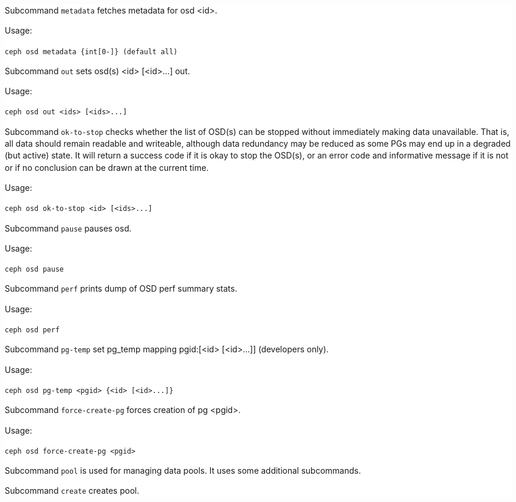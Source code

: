 Subcommand `metadata` fetches metadata for osd &lt;id&gt;.

Usage:

```text
ceph osd metadata {int[0-]} (default all)
```

Subcommand `out` sets osd\(s\) &lt;id&gt; \[&lt;id&gt;…\] out.

Usage:

```text
ceph osd out <ids> [<ids>...]
```

Subcommand `ok-to-stop` checks whether the list of OSD\(s\) can be stopped without immediately making data unavailable. That is, all data should remain readable and writeable, although data redundancy may be reduced as some PGs may end up in a degraded \(but active\) state. It will return a success code if it is okay to stop the OSD\(s\), or an error code and informative message if it is not or if no conclusion can be drawn at the current time.

Usage:

```text
ceph osd ok-to-stop <id> [<ids>...]
```

Subcommand `pause` pauses osd.

Usage:

```text
ceph osd pause
```

Subcommand `perf` prints dump of OSD perf summary stats.

Usage:

```text
ceph osd perf
```

Subcommand `pg-temp` set pg\_temp mapping pgid:\[&lt;id&gt; \[&lt;id&gt;…\]\] \(developers only\).

Usage:

```text
ceph osd pg-temp <pgid> {<id> [<id>...]}
```

Subcommand `force-create-pg` forces creation of pg &lt;pgid&gt;.

Usage:

```text
ceph osd force-create-pg <pgid>
```

Subcommand `pool` is used for managing data pools. It uses some additional subcommands.

Subcommand `create` creates pool.
